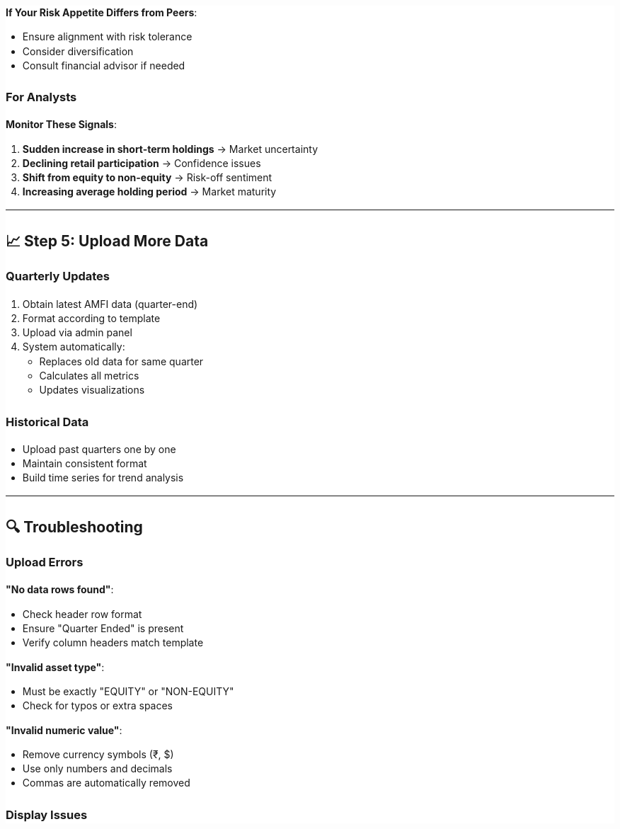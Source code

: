**If Your Risk Appetite Differs from Peers**:
- Ensure alignment with risk tolerance
- Consider diversification
- Consult financial advisor if needed

### For Analysts

**Monitor These Signals**:
1. **Sudden increase in short-term holdings** → Market uncertainty
2. **Declining retail participation** → Confidence issues
3. **Shift from equity to non-equity** → Risk-off sentiment
4. **Increasing average holding period** → Market maturity

---

## 📈 Step 5: Upload More Data

### Quarterly Updates
1. Obtain latest AMFI data (quarter-end)
2. Format according to template
3. Upload via admin panel
4. System automatically:
   - Replaces old data for same quarter
   - Calculates all metrics
   - Updates visualizations

### Historical Data
- Upload past quarters one by one
- Maintain consistent format
- Build time series for trend analysis

---

## 🔍 Troubleshooting

### Upload Errors

**"No data rows found"**:
- Check header row format
- Ensure "Quarter Ended" is present
- Verify column headers match template

**"Invalid asset type"**:
- Must be exactly "EQUITY" or "NON-EQUITY"
- Check for typos or extra spaces

**"Invalid numeric value"**:
- Remove currency symbols (₹, $)
- Use only numbers and decimals
- Commas are automatically removed

### Display Issues
